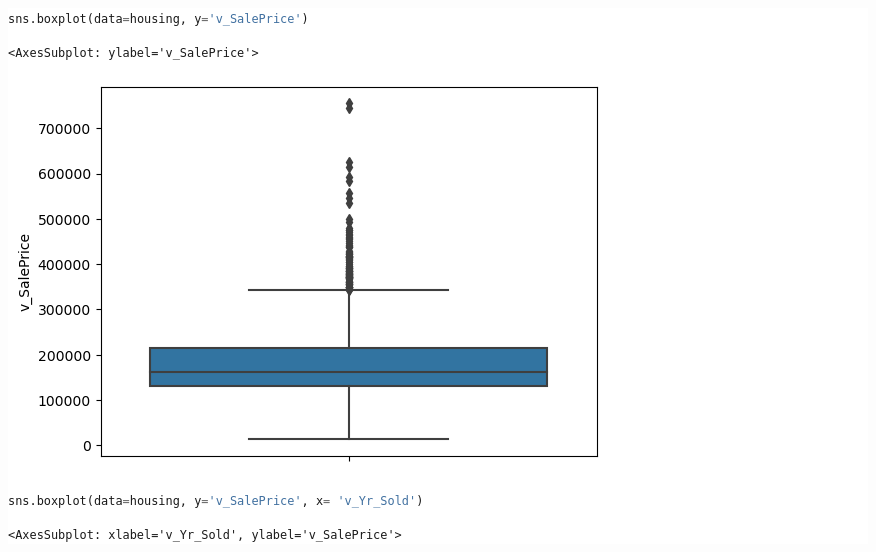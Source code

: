 


```python
sns.boxplot(data=housing, y='v_SalePrice')
```




    <AxesSubplot: ylabel='v_SalePrice'>




    
![png](output_8_1.png)
    



```python
sns.boxplot(data=housing, y='v_SalePrice', x= 'v_Yr_Sold')
```




    <AxesSubplot: xlabel='v_Yr_Sold', ylabel='v_SalePrice'>




    